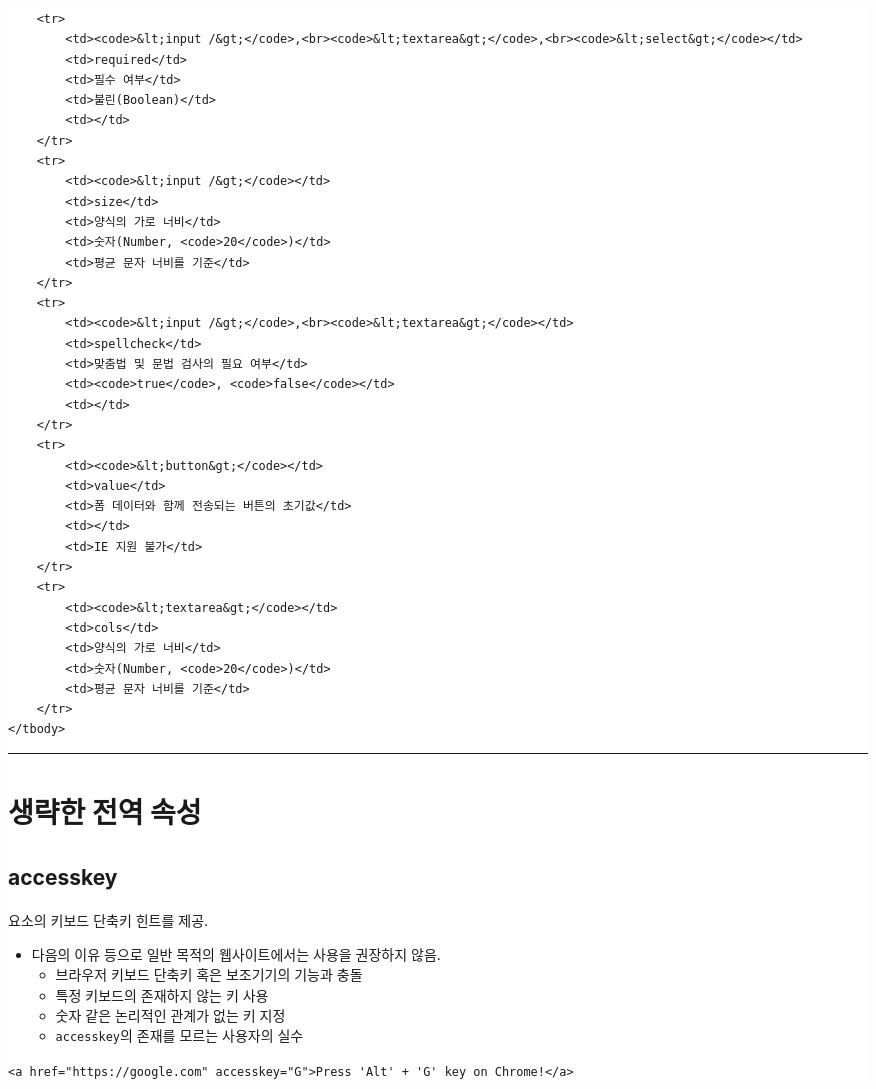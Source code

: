         <tr>
            <td><code>&lt;input /&gt;</code>,<br><code>&lt;textarea&gt;</code>,<br><code>&lt;select&gt;</code></td>
            <td>required</td>
            <td>필수 여부</td>
            <td>불린(Boolean)</td>
            <td></td>
        </tr>
        <tr>
            <td><code>&lt;input /&gt;</code></td>
            <td>size</td>
            <td>양식의 가로 너비</td>
            <td>숫자(Number, <code>20</code>)</td>
            <td>평균 문자 너비를 기준</td>
        </tr>
        <tr>
            <td><code>&lt;input /&gt;</code>,<br><code>&lt;textarea&gt;</code></td>
            <td>spellcheck</td>
            <td>맞춤법 및 문법 검사의 필요 여부</td>
            <td><code>true</code>, <code>false</code></td>
            <td></td>
        </tr>
        <tr>
            <td><code>&lt;button&gt;</code></td>
            <td>value</td>
            <td>폼 데이터와 함께 전송되는 버튼의 초기값</td>
            <td></td>
            <td>IE 지원 불가</td>
        </tr>
        <tr>
            <td><code>&lt;textarea&gt;</code></td>
            <td>cols</td>
            <td>양식의 가로 너비</td>
            <td>숫자(Number, <code>20</code>)</td>
            <td>평균 문자 너비를 기준</td>
        </tr>
    </tbody>
</table>

***

<h1>생략한 전역 속성</h1>
<h2>accesskey</h2>
<p>요소의 키보드 단축키 힌트를 제공.</p>
<ul>
    <li>다음의 이유 등으로 일반 목적의 웹사이트에서는 사용을 권장하지 않음.<ul>
            <li>브라우저 키보드 단축키 혹은 보조기기의 기능과 충돌</li>
            <li>특정 키보드의 존재하지 않는 키 사용</li>
            <li>숫자 같은 논리적인 관계가 없는 키 지정</li>
            <li><code>accesskey</code>의 존재를 모르는 사용자의 실수</li>
        </ul>
    </li>
</ul>
<pre><code class="html">&lt;a href=&quot;https://google.com&quot; accesskey=&quot;G&quot;&gt;Press &#39;Alt&#39; + &#39;G&#39; key on Chrome!&lt;/a&gt;
</code></pre>
